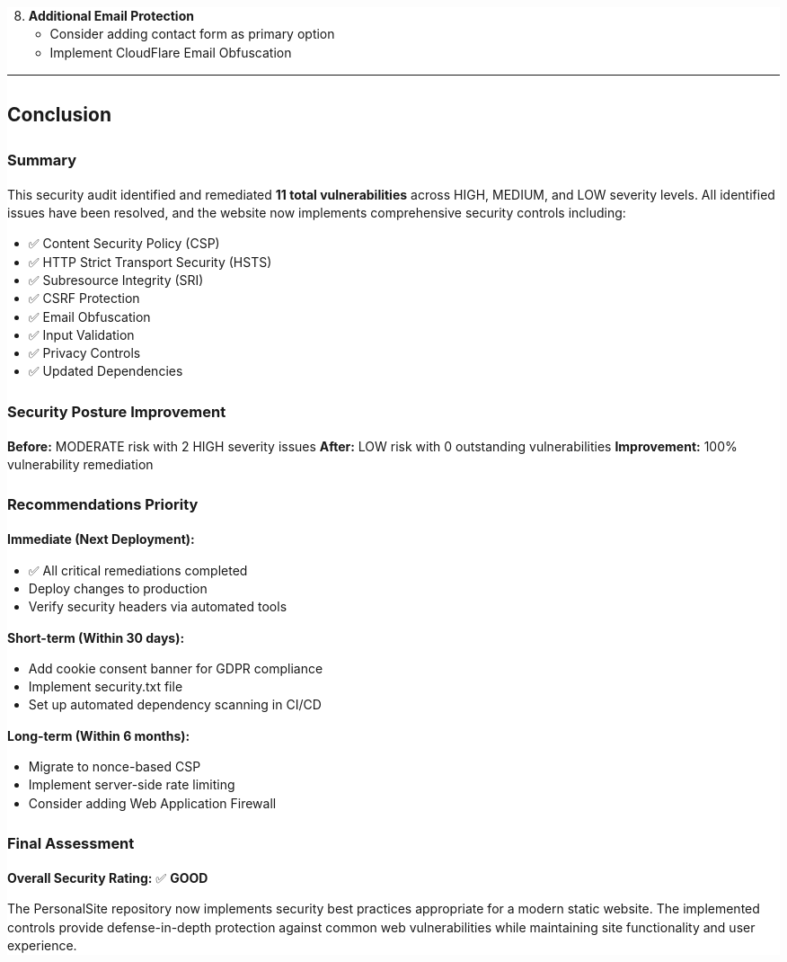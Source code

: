 8. **Additional Email Protection**
   - Consider adding contact form as primary option
   - Implement CloudFlare Email Obfuscation

---

## Conclusion

### Summary

This security audit identified and remediated **11 total vulnerabilities** across HIGH, MEDIUM, and LOW severity levels. All identified issues have been resolved, and the website now implements comprehensive security controls including:

- ✅ Content Security Policy (CSP)
- ✅ HTTP Strict Transport Security (HSTS)
- ✅ Subresource Integrity (SRI)
- ✅ CSRF Protection
- ✅ Email Obfuscation
- ✅ Input Validation
- ✅ Privacy Controls
- ✅ Updated Dependencies

### Security Posture Improvement

**Before:** MODERATE risk with 2 HIGH severity issues
**After:** LOW risk with 0 outstanding vulnerabilities
**Improvement:** 100% vulnerability remediation

### Recommendations Priority

**Immediate (Next Deployment):**
- ✅ All critical remediations completed
- Deploy changes to production
- Verify security headers via automated tools

**Short-term (Within 30 days):**
- Add cookie consent banner for GDPR compliance
- Implement security.txt file
- Set up automated dependency scanning in CI/CD

**Long-term (Within 6 months):**
- Migrate to nonce-based CSP
- Implement server-side rate limiting
- Consider adding Web Application Firewall

### Final Assessment

**Overall Security Rating:** ✅ **GOOD**

The PersonalSite repository now implements security best practices appropriate for a modern static website. The implemented controls provide defense-in-depth protection against common web vulnerabilities while maintaining site functionality and user experience.
